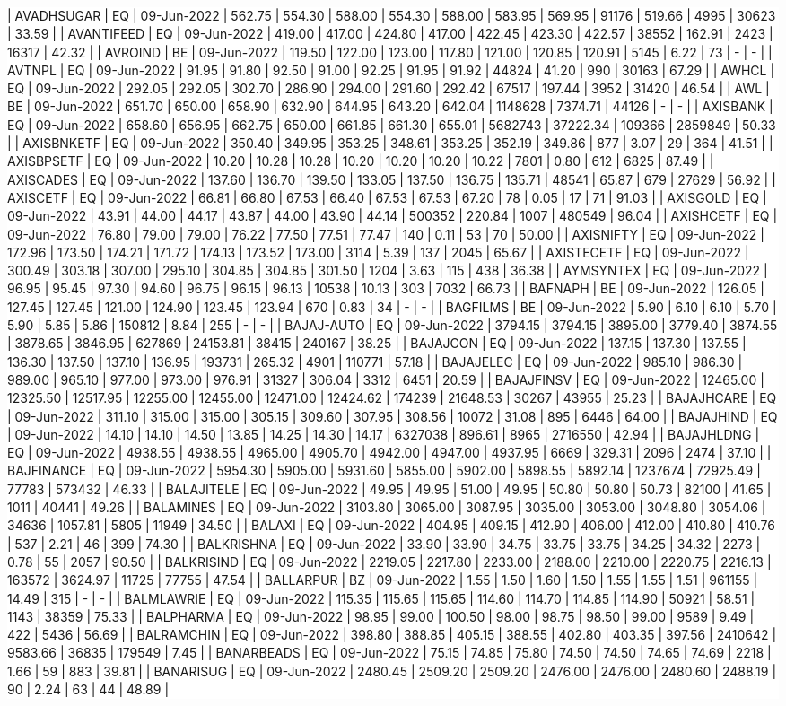 | AVADHSUGAR | EQ | 09-Jun-2022 | 562.75 | 554.30 | 588.00 | 554.30 | 588.00 | 583.95 | 569.95 | 91176 | 519.66 | 4995 | 30623 | 33.59 |
| AVANTIFEED | EQ | 09-Jun-2022 | 419.00 | 417.00 | 424.80 | 417.00 | 422.45 | 423.30 | 422.57 | 38552 | 162.91 | 2423 | 16317 | 42.32 |
| AVROIND | BE | 09-Jun-2022 | 119.50 | 122.00 | 123.00 | 117.80 | 121.00 | 120.85 | 120.91 | 5145 | 6.22 | 73 | - | - |
| AVTNPL | EQ | 09-Jun-2022 | 91.95 | 91.80 | 92.50 | 91.00 | 92.25 | 91.95 | 91.92 | 44824 | 41.20 | 990 | 30163 | 67.29 |
| AWHCL | EQ | 09-Jun-2022 | 292.05 | 292.05 | 302.70 | 286.90 | 294.00 | 291.60 | 292.42 | 67517 | 197.44 | 3952 | 31420 | 46.54 |
| AWL | BE | 09-Jun-2022 | 651.70 | 650.00 | 658.90 | 632.90 | 644.95 | 643.20 | 642.04 | 1148628 | 7374.71 | 44126 | - | - |
| AXISBANK | EQ | 09-Jun-2022 | 658.60 | 656.95 | 662.75 | 650.00 | 661.85 | 661.30 | 655.01 | 5682743 | 37222.34 | 109366 | 2859849 | 50.33 |
| AXISBNKETF | EQ | 09-Jun-2022 | 350.40 | 349.95 | 353.25 | 348.61 | 353.25 | 352.19 | 349.86 | 877 | 3.07 | 29 | 364 | 41.51 |
| AXISBPSETF | EQ | 09-Jun-2022 | 10.20 | 10.28 | 10.28 | 10.20 | 10.20 | 10.20 | 10.22 | 7801 | 0.80 | 612 | 6825 | 87.49 |
| AXISCADES | EQ | 09-Jun-2022 | 137.60 | 136.70 | 139.50 | 133.05 | 137.50 | 136.75 | 135.71 | 48541 | 65.87 | 679 | 27629 | 56.92 |
| AXISCETF | EQ | 09-Jun-2022 | 66.81 | 66.80 | 67.53 | 66.40 | 67.53 | 67.53 | 67.20 | 78 | 0.05 | 17 | 71 | 91.03 |
| AXISGOLD | EQ | 09-Jun-2022 | 43.91 | 44.00 | 44.17 | 43.87 | 44.00 | 43.90 | 44.14 | 500352 | 220.84 | 1007 | 480549 | 96.04 |
| AXISHCETF | EQ | 09-Jun-2022 | 76.80 | 79.00 | 79.00 | 76.22 | 77.50 | 77.51 | 77.47 | 140 | 0.11 | 53 | 70 | 50.00 |
| AXISNIFTY | EQ | 09-Jun-2022 | 172.96 | 173.50 | 174.21 | 171.72 | 174.13 | 173.52 | 173.00 | 3114 | 5.39 | 137 | 2045 | 65.67 |
| AXISTECETF | EQ | 09-Jun-2022 | 300.49 | 303.18 | 307.00 | 295.10 | 304.85 | 304.85 | 301.50 | 1204 | 3.63 | 115 | 438 | 36.38 |
| AYMSYNTEX | EQ | 09-Jun-2022 | 96.95 | 95.45 | 97.30 | 94.60 | 96.75 | 96.15 | 96.13 | 10538 | 10.13 | 303 | 7032 | 66.73 |
| BAFNAPH | BE | 09-Jun-2022 | 126.05 | 127.45 | 127.45 | 121.00 | 124.90 | 123.45 | 123.94 | 670 | 0.83 | 34 | - | - |
| BAGFILMS | BE | 09-Jun-2022 | 5.90 | 6.10 | 6.10 | 5.70 | 5.90 | 5.85 | 5.86 | 150812 | 8.84 | 255 | - | - |
| BAJAJ-AUTO | EQ | 09-Jun-2022 | 3794.15 | 3794.15 | 3895.00 | 3779.40 | 3874.55 | 3878.65 | 3846.95 | 627869 | 24153.81 | 38415 | 240167 | 38.25 |
| BAJAJCON | EQ | 09-Jun-2022 | 137.15 | 137.30 | 137.55 | 136.30 | 137.50 | 137.10 | 136.95 | 193731 | 265.32 | 4901 | 110771 | 57.18 |
| BAJAJELEC | EQ | 09-Jun-2022 | 985.10 | 986.30 | 989.00 | 965.10 | 977.00 | 973.00 | 976.91 | 31327 | 306.04 | 3312 | 6451 | 20.59 |
| BAJAJFINSV | EQ | 09-Jun-2022 | 12465.00 | 12325.50 | 12517.95 | 12255.00 | 12455.00 | 12471.00 | 12424.62 | 174239 | 21648.53 | 30267 | 43955 | 25.23 |
| BAJAJHCARE | EQ | 09-Jun-2022 | 311.10 | 315.00 | 315.00 | 305.15 | 309.60 | 307.95 | 308.56 | 10072 | 31.08 | 895 | 6446 | 64.00 |
| BAJAJHIND | EQ | 09-Jun-2022 | 14.10 | 14.10 | 14.50 | 13.85 | 14.25 | 14.30 | 14.17 | 6327038 | 896.61 | 8965 | 2716550 | 42.94 |
| BAJAJHLDNG | EQ | 09-Jun-2022 | 4938.55 | 4938.55 | 4965.00 | 4905.70 | 4942.00 | 4947.00 | 4937.95 | 6669 | 329.31 | 2096 | 2474 | 37.10 |
| BAJFINANCE | EQ | 09-Jun-2022 | 5954.30 | 5905.00 | 5931.60 | 5855.00 | 5902.00 | 5898.55 | 5892.14 | 1237674 | 72925.49 | 77783 | 573432 | 46.33 |
| BALAJITELE | EQ | 09-Jun-2022 | 49.95 | 49.95 | 51.00 | 49.95 | 50.80 | 50.80 | 50.73 | 82100 | 41.65 | 1011 | 40441 | 49.26 |
| BALAMINES | EQ | 09-Jun-2022 | 3103.80 | 3065.00 | 3087.95 | 3035.00 | 3053.00 | 3048.80 | 3054.06 | 34636 | 1057.81 | 5805 | 11949 | 34.50 |
| BALAXI | EQ | 09-Jun-2022 | 404.95 | 409.15 | 412.90 | 406.00 | 412.00 | 410.80 | 410.76 | 537 | 2.21 | 46 | 399 | 74.30 |
| BALKRISHNA | EQ | 09-Jun-2022 | 33.90 | 33.90 | 34.75 | 33.75 | 33.75 | 34.25 | 34.32 | 2273 | 0.78 | 55 | 2057 | 90.50 |
| BALKRISIND | EQ | 09-Jun-2022 | 2219.05 | 2217.80 | 2233.00 | 2188.00 | 2210.00 | 2220.75 | 2216.13 | 163572 | 3624.97 | 11725 | 77755 | 47.54 |
| BALLARPUR | BZ | 09-Jun-2022 | 1.55 | 1.50 | 1.60 | 1.50 | 1.55 | 1.55 | 1.51 | 961155 | 14.49 | 315 | - | - |
| BALMLAWRIE | EQ | 09-Jun-2022 | 115.35 | 115.65 | 115.65 | 114.60 | 114.70 | 114.85 | 114.90 | 50921 | 58.51 | 1143 | 38359 | 75.33 |
| BALPHARMA | EQ | 09-Jun-2022 | 98.95 | 99.00 | 100.50 | 98.00 | 98.75 | 98.50 | 99.00 | 9589 | 9.49 | 422 | 5436 | 56.69 |
| BALRAMCHIN | EQ | 09-Jun-2022 | 398.80 | 388.85 | 405.15 | 388.55 | 402.80 | 403.35 | 397.56 | 2410642 | 9583.66 | 36835 | 179549 | 7.45 |
| BANARBEADS | EQ | 09-Jun-2022 | 75.15 | 74.85 | 75.80 | 74.50 | 74.50 | 74.65 | 74.69 | 2218 | 1.66 | 59 | 883 | 39.81 |
| BANARISUG | EQ | 09-Jun-2022 | 2480.45 | 2509.20 | 2509.20 | 2476.00 | 2476.00 | 2480.60 | 2488.19 | 90 | 2.24 | 63 | 44 | 48.89 |